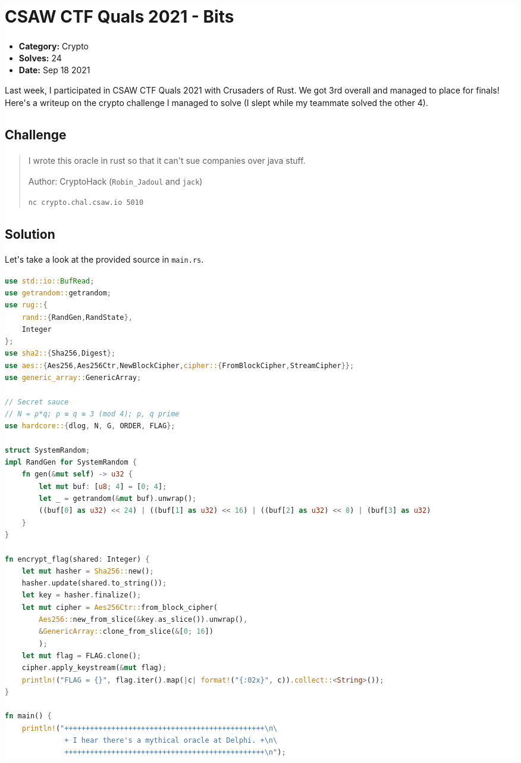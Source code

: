 # CSAW CTF Quals 2021 - Bits

* **Category:** Crypto
* **Solves:** 24
* **Date:** Sep 18 2021

Last week, I participated in CSAW CTF Quals 2021 with Crusaders of Rust. We got 3rd overall and managed to place for finals! Here's a writeup on the crypto challenge I managed to solve (I slept while my teammate solved the other 4).

## Challenge

> I wrote this oracle in rust so that it can't sue companies over java stuff.
>
> Author: CryptoHack (`Robin_Jadoul` and `jack`)
>
> `nc crypto.chal.csaw.io 5010`

## Solution

Let's take a look at the provided source in `main.rs`.
```Rust
use std::io::BufRead;
use getrandom::getrandom;
use rug::{
    rand::{RandGen,RandState},
    Integer
};
use sha2::{Sha256,Digest};
use aes::{Aes256,Aes256Ctr,NewBlockCipher,cipher::{FromBlockCipher,StreamCipher}};
use generic_array::GenericArray;

// Secret sauce
// N = p*q; p ≡ q ≡ 3 (mod 4); p, q prime
use hardcore::{dlog, N, G, ORDER, FLAG};

struct SystemRandom;
impl RandGen for SystemRandom {
    fn gen(&mut self) -> u32 {
        let mut buf: [u8; 4] = [0; 4];
        let _ = getrandom(&mut buf).unwrap();
        ((buf[0] as u32) << 24) | ((buf[1] as u32) << 16) | ((buf[2] as u32) << 8) | (buf[3] as u32)
    }
}

fn encrypt_flag(shared: Integer) {
    let mut hasher = Sha256::new();
    hasher.update(shared.to_string());
    let key = hasher.finalize();
    let mut cipher = Aes256Ctr::from_block_cipher(
        Aes256::new_from_slice(&key.as_slice()).unwrap(),
        &GenericArray::clone_from_slice(&[0; 16])
        );
    let mut flag = FLAG.clone();
    cipher.apply_keystream(&mut flag);
    println!("FLAG = {}", flag.iter().map(|c| format!("{:02x}", c)).collect::<String>());
}

fn main() {
    println!("+++++++++++++++++++++++++++++++++++++++++++++++\n\
              + I hear there's a mythical oracle at Delphi. +\n\
              +++++++++++++++++++++++++++++++++++++++++++++++\n");
```